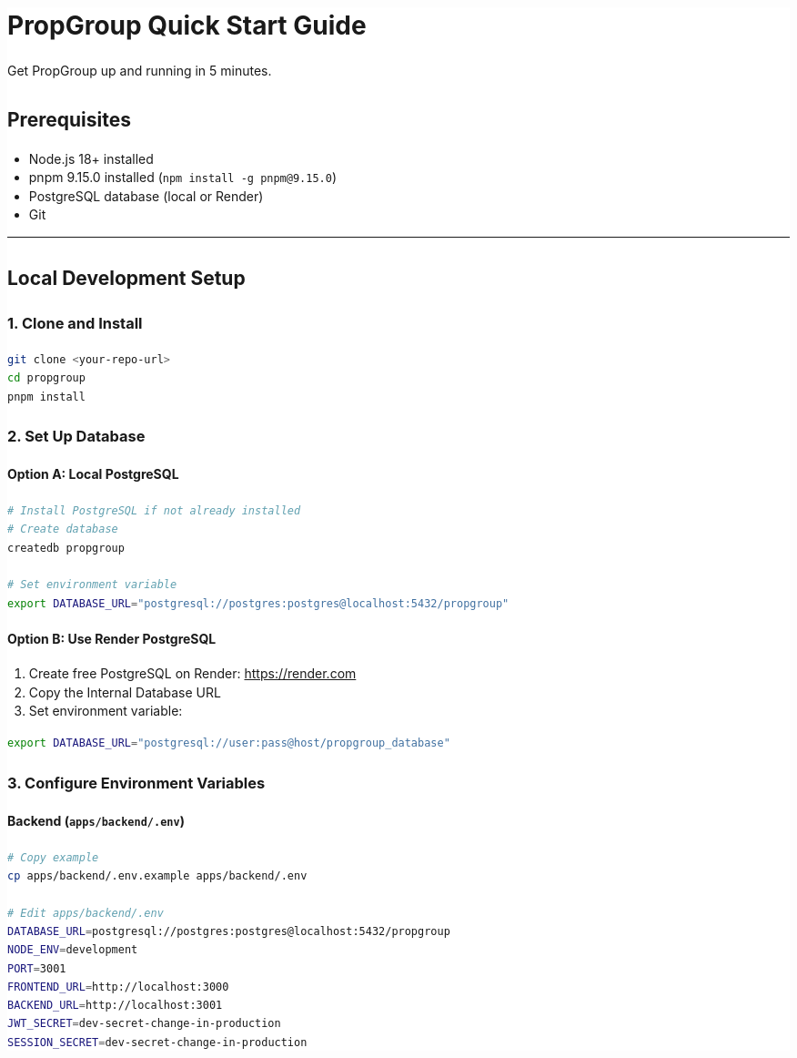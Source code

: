 # PropGroup Quick Start Guide

Get PropGroup up and running in 5 minutes.

## Prerequisites

- Node.js 18+ installed
- pnpm 9.15.0 installed (`npm install -g pnpm@9.15.0`)
- PostgreSQL database (local or Render)
- Git

---

## Local Development Setup

### 1. Clone and Install

```bash
git clone <your-repo-url>
cd propgroup
pnpm install
```

### 2. Set Up Database

#### Option A: Local PostgreSQL

```bash
# Install PostgreSQL if not already installed
# Create database
createdb propgroup

# Set environment variable
export DATABASE_URL="postgresql://postgres:postgres@localhost:5432/propgroup"
```

#### Option B: Use Render PostgreSQL

1. Create free PostgreSQL on Render: https://render.com
2. Copy the Internal Database URL
3. Set environment variable:

```bash
export DATABASE_URL="postgresql://user:pass@host/propgroup_database"
```

### 3. Configure Environment Variables

#### Backend (`apps/backend/.env`)

```bash
# Copy example
cp apps/backend/.env.example apps/backend/.env

# Edit apps/backend/.env
DATABASE_URL=postgresql://postgres:postgres@localhost:5432/propgroup
NODE_ENV=development
PORT=3001
FRONTEND_URL=http://localhost:3000
BACKEND_URL=http://localhost:3001
JWT_SECRET=dev-secret-change-in-production
SESSION_SECRET=dev-secret-change-in-production
```
